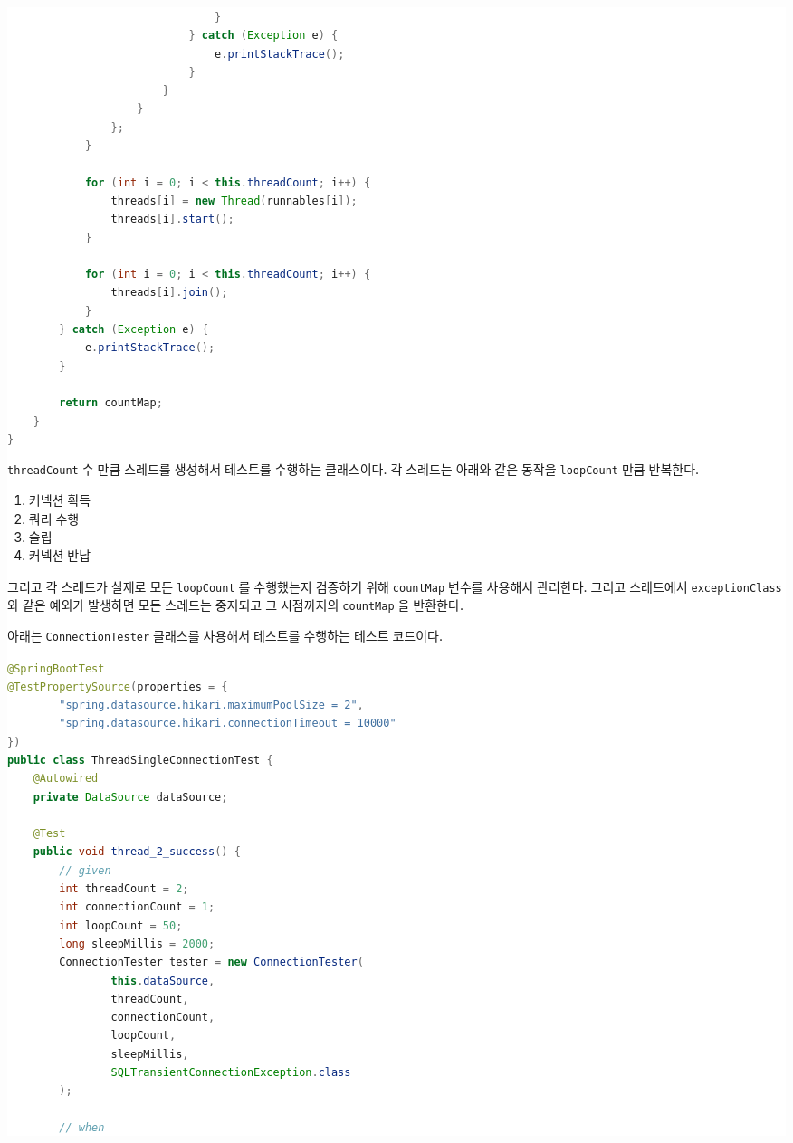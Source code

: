 ```java
                                }
                            } catch (Exception e) {
                                e.printStackTrace();
                            }
                        }
                    }
                };
            }

            for (int i = 0; i < this.threadCount; i++) {
                threads[i] = new Thread(runnables[i]);
                threads[i].start();
            }

            for (int i = 0; i < this.threadCount; i++) {
                threads[i].join();
            }
        } catch (Exception e) {
            e.printStackTrace();
        }

        return countMap;
    }
}
```  

`threadCount` 수 만큼 스레드를 생성해서 테스트를 수행하는 클래스이다. 
각 스레드는 아래와 같은 동작을 `loopCount` 만큼 반복한다. 
1. 커넥션 획득
1. 쿼리 수행
1. 슬립
1. 커넥션 반납

그리고 각 스레드가 실제로 모든 `loopCount` 를 수행했는지 검증하기 위해 `countMap` 변수를 사용해서 관리한다. 
그리고 스레드에서 `exceptionClass` 와 같은 예외가 발생하면 모든 스레드는 중지되고 그 시점까지의 `countMap` 을 반환한다.

아래는 `ConnectionTester` 클래스를 사용해서 테스트를 수행하는 테스트 코드이다. 

```java
@SpringBootTest
@TestPropertySource(properties = {
        "spring.datasource.hikari.maximumPoolSize = 2",
        "spring.datasource.hikari.connectionTimeout = 10000"
})
public class ThreadSingleConnectionTest {
    @Autowired
    private DataSource dataSource;

    @Test
    public void thread_2_success() {
        // given
        int threadCount = 2;
        int connectionCount = 1;
        int loopCount = 50;
        long sleepMillis = 2000;
        ConnectionTester tester = new ConnectionTester(
                this.dataSource,
                threadCount,
                connectionCount,
                loopCount,
                sleepMillis,
                SQLTransientConnectionException.class
        );

        // when
```
